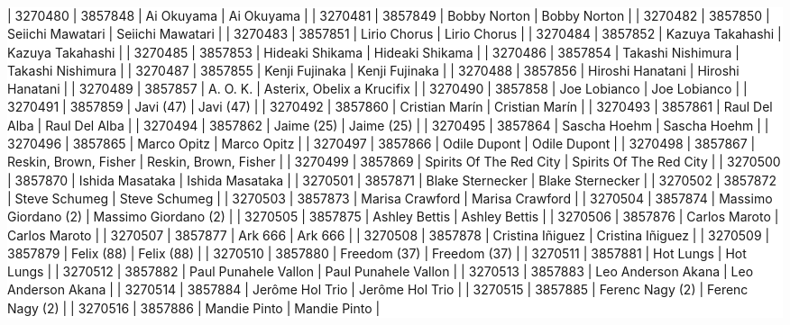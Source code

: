 | 3270480 | 3857848 | Ai Okuyama | Ai Okuyama |
| 3270481 | 3857849 | Bobby Norton | Bobby Norton |
| 3270482 | 3857850 | Seiichi Mawatari | Seiichi Mawatari |
| 3270483 | 3857851 | Lirio Chorus | Lirio Chorus |
| 3270484 | 3857852 | Kazuya Takahashi | Kazuya Takahashi |
| 3270485 | 3857853 | Hideaki Shikama | Hideaki Shikama |
| 3270486 | 3857854 | Takashi Nishimura | Takashi Nishimura |
| 3270487 | 3857855 | Kenji Fujinaka | Kenji Fujinaka |
| 3270488 | 3857856 | Hiroshi Hanatani | Hiroshi Hanatani |
| 3270489 | 3857857 | A. O. K. | Asterix, Obelix a Krucifix |
| 3270490 | 3857858 | Joe Lobianco | Joe Lobianco |
| 3270491 | 3857859 | Javi (47) | Javi (47) |
| 3270492 | 3857860 | Cristian Marín | Cristian Marín |
| 3270493 | 3857861 | Raul Del Alba | Raul Del Alba |
| 3270494 | 3857862 | Jaime (25) | Jaime (25) |
| 3270495 | 3857864 | Sascha Hoehm | Sascha Hoehm |
| 3270496 | 3857865 | Marco Opitz | Marco Opitz |
| 3270497 | 3857866 | Odile Dupont | Odile Dupont |
| 3270498 | 3857867 | Reskin, Brown, Fisher | Reskin, Brown, Fisher |
| 3270499 | 3857869 | Spirits Of The Red City | Spirits Of The Red City |
| 3270500 | 3857870 | Ishida Masataka | Ishida Masataka |
| 3270501 | 3857871 | Blake Sternecker | Blake Sternecker |
| 3270502 | 3857872 | Steve Schumeg | Steve Schumeg |
| 3270503 | 3857873 | Marisa Crawford | Marisa Crawford |
| 3270504 | 3857874 | Massimo Giordano (2) | Massimo Giordano (2) |
| 3270505 | 3857875 | Ashley Bettis | Ashley Bettis |
| 3270506 | 3857876 | Carlos Maroto | Carlos Maroto |
| 3270507 | 3857877 | Ark 666 | Ark 666 |
| 3270508 | 3857878 | Cristina Iñiguez | Cristina Iñiguez |
| 3270509 | 3857879 | Felix (88) | Felix (88) |
| 3270510 | 3857880 | Freedom (37) | Freedom (37) |
| 3270511 | 3857881 | Hot Lungs | Hot Lungs |
| 3270512 | 3857882 | Paul Punahele Vallon | Paul Punahele Vallon |
| 3270513 | 3857883 | Leo Anderson Akana | Leo Anderson Akana |
| 3270514 | 3857884 | Jerôme Hol Trio | Jerôme Hol Trio |
| 3270515 | 3857885 | Ferenc Nagy (2) | Ferenc Nagy (2) |
| 3270516 | 3857886 | Mandie Pinto | Mandie Pinto |